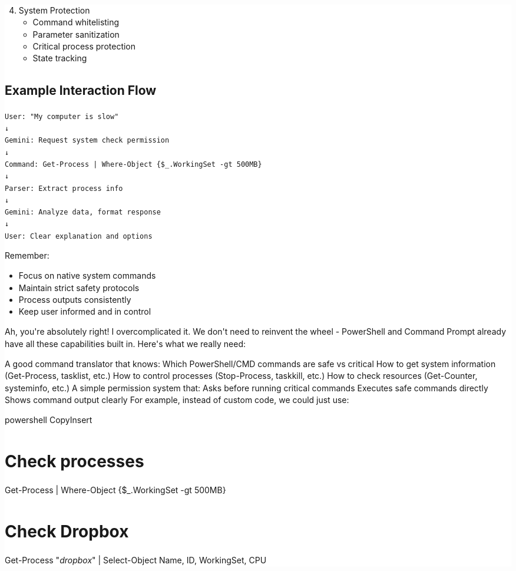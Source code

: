 4. System Protection
   - Command whitelisting
   - Parameter sanitization
   - Critical process protection
   - State tracking

## Example Interaction Flow

```
User: "My computer is slow"
↓
Gemini: Request system check permission
↓
Command: Get-Process | Where-Object {$_.WorkingSet -gt 500MB}
↓
Parser: Extract process info
↓
Gemini: Analyze data, format response
↓
User: Clear explanation and options
```

Remember:
- Focus on native system commands
- Maintain strict safety protocols
- Process outputs consistently
- Keep user informed and in control



Ah, you're absolutely right! I overcomplicated it. We don't need to reinvent the wheel - PowerShell and Command Prompt already have all these capabilities built in. Here's what we really need:

A good command translator that knows:
Which PowerShell/CMD commands are safe vs critical
How to get system information (Get-Process, tasklist, etc.)
How to control processes (Stop-Process, taskkill, etc.)
How to check resources (Get-Counter, systeminfo, etc.)
A simple permission system that:
Asks before running critical commands
Executes safe commands directly
Shows command output clearly
For example, instead of custom code, we could just use:

powershell
CopyInsert
# Check processes
Get-Process | Where-Object {$_.WorkingSet -gt 500MB}

# Check Dropbox
Get-Process "*dropbox*" | Select-Object Name, ID, WorkingSet, CPU
